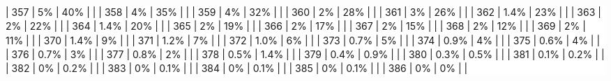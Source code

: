 | 357 | 5% | 40% |  |
| 358 | 4% | 35% |  |
| 359 | 4% | 32% |  |
| 360 | 2% | 28% |  |
| 361 | 3% | 26% |  |
| 362 | 1.4% | 23% |  |
| 363 | 2% | 22% |  |
| 364 | 1.4% | 20% |  |
| 365 | 2% | 19% |  |
| 366 | 2% | 17% |  |
| 367 | 2% | 15% |  |
| 368 | 2% | 12% |  |
| 369 | 2% | 11% |  |
| 370 | 1.4% | 9% |  |
| 371 | 1.2% | 7% |  |
| 372 | 1.0% | 6% |  |
| 373 | 0.7% | 5% |  |
| 374 | 0.9% | 4% |  |
| 375 | 0.6% | 4% |  |
| 376 | 0.7% | 3% |  |
| 377 | 0.8% | 2% |  |
| 378 | 0.5% | 1.4% |  |
| 379 | 0.4% | 0.9% |  |
| 380 | 0.3% | 0.5% |  |
| 381 | 0.1% | 0.2% |  |
| 382 | 0% | 0.2% |  |
| 383 | 0% | 0.1% |  |
| 384 | 0% | 0.1% |  |
| 385 | 0% | 0.1% |  |
| 386 | 0% | 0% |  |
